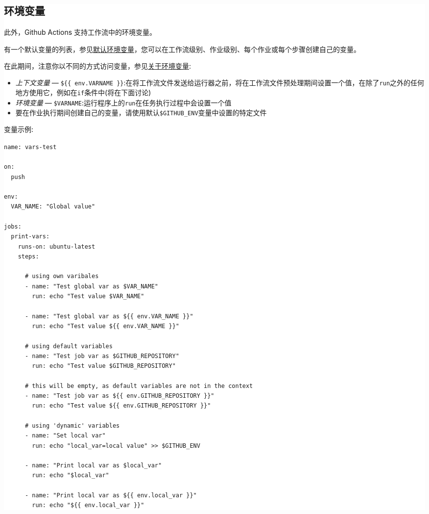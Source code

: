 ## 环境变量

此外，Github Actions 支持工作流中的环境变量。

有一个默认变量的列表，参见[默认环境变量](https://docs.github.com/en/actions/reference/environment-variables#default-environment-variables)，您可以在工作流级别、作业级别、每个作业或每个步骤创建自己的变量。

在此期间，注意你以不同的方式访问变量，参见[关于环境变量](https://docs.github.com/en/actions/reference/environment-variables#about-environment-variables):

*   *上下文变量* — `${{ env.VARNAME }}`:在将工作流文件发送给运行器之前，将在工作流文件预处理期间设置一个值，在除了`run`之外的任何地方使用它，例如在`if`条件中(将在下面讨论)
*   *环境变量* — `$VARNAME`:运行程序上的`run`在任务执行过程中会设置一个值
*   要在作业执行期间创建自己的变量，请使用默认`$GITHUB_ENV`变量中设置的特定文件

变量示例:

```
name: vars-test

on:
  push

env:
  VAR_NAME: "Global value"

jobs:
  print-vars:
    runs-on: ubuntu-latest
    steps:

      # using own varibales
      - name: "Test global var as $VAR_NAME"
        run: echo "Test value $VAR_NAME"

      - name: "Test global var as ${{ env.VAR_NAME }}"
        run: echo "Test value ${{ env.VAR_NAME }}"

      # using default variables
      - name: "Test job var as $GITHUB_REPOSITORY"
        run: echo "Test value $GITHUB_REPOSITORY"

      # this will be empty, as default variables are not in the context
      - name: "Test job var as ${{ env.GITHUB_REPOSITORY }}"
        run: echo "Test value ${{ env.GITHUB_REPOSITORY }}"

      # using 'dynamic' variables
      - name: "Set local var"
        run: echo "local_var=local value" >> $GITHUB_ENV

      - name: "Print local var as $local_var"
        run: echo "$local_var"

      - name: "Print local var as ${{ env.local_var }}"
        run: echo "${{ env.local_var }}"
```

